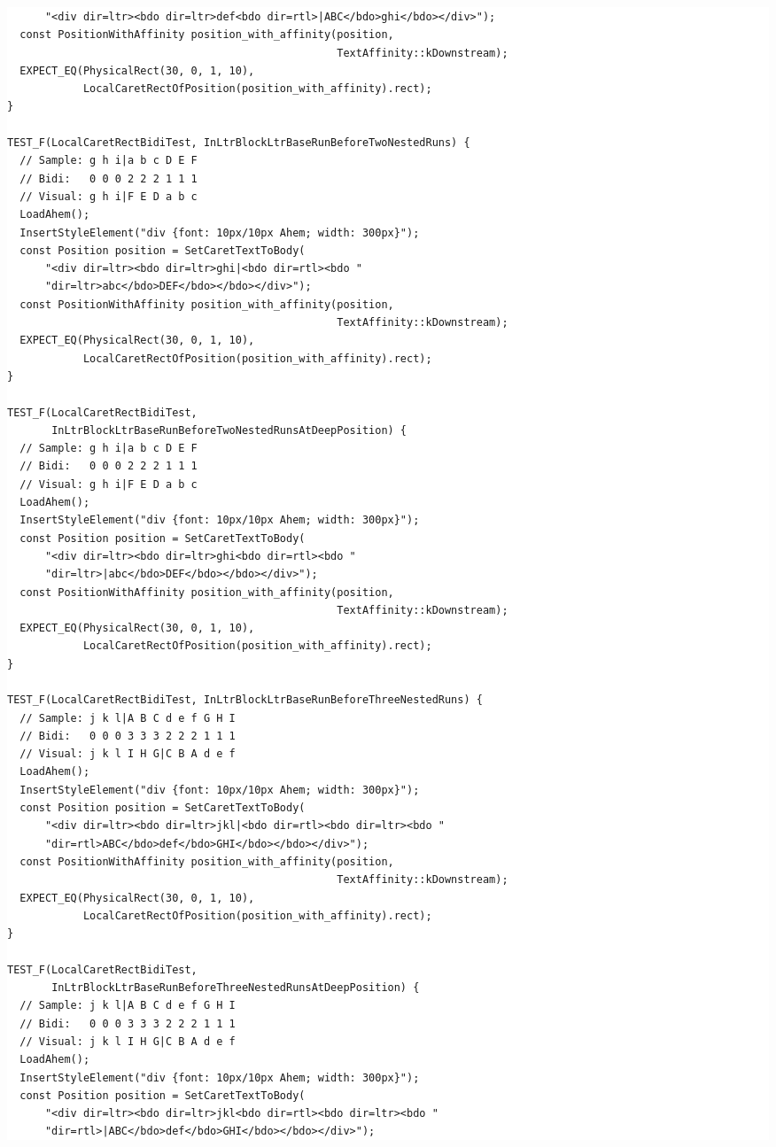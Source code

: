 ```
      "<div dir=ltr><bdo dir=ltr>def<bdo dir=rtl>|ABC</bdo>ghi</bdo></div>");
  const PositionWithAffinity position_with_affinity(position,
                                                    TextAffinity::kDownstream);
  EXPECT_EQ(PhysicalRect(30, 0, 1, 10),
            LocalCaretRectOfPosition(position_with_affinity).rect);
}

TEST_F(LocalCaretRectBidiTest, InLtrBlockLtrBaseRunBeforeTwoNestedRuns) {
  // Sample: g h i|a b c D E F
  // Bidi:   0 0 0 2 2 2 1 1 1
  // Visual: g h i|F E D a b c
  LoadAhem();
  InsertStyleElement("div {font: 10px/10px Ahem; width: 300px}");
  const Position position = SetCaretTextToBody(
      "<div dir=ltr><bdo dir=ltr>ghi|<bdo dir=rtl><bdo "
      "dir=ltr>abc</bdo>DEF</bdo></bdo></div>");
  const PositionWithAffinity position_with_affinity(position,
                                                    TextAffinity::kDownstream);
  EXPECT_EQ(PhysicalRect(30, 0, 1, 10),
            LocalCaretRectOfPosition(position_with_affinity).rect);
}

TEST_F(LocalCaretRectBidiTest,
       InLtrBlockLtrBaseRunBeforeTwoNestedRunsAtDeepPosition) {
  // Sample: g h i|a b c D E F
  // Bidi:   0 0 0 2 2 2 1 1 1
  // Visual: g h i|F E D a b c
  LoadAhem();
  InsertStyleElement("div {font: 10px/10px Ahem; width: 300px}");
  const Position position = SetCaretTextToBody(
      "<div dir=ltr><bdo dir=ltr>ghi<bdo dir=rtl><bdo "
      "dir=ltr>|abc</bdo>DEF</bdo></bdo></div>");
  const PositionWithAffinity position_with_affinity(position,
                                                    TextAffinity::kDownstream);
  EXPECT_EQ(PhysicalRect(30, 0, 1, 10),
            LocalCaretRectOfPosition(position_with_affinity).rect);
}

TEST_F(LocalCaretRectBidiTest, InLtrBlockLtrBaseRunBeforeThreeNestedRuns) {
  // Sample: j k l|A B C d e f G H I
  // Bidi:   0 0 0 3 3 3 2 2 2 1 1 1
  // Visual: j k l I H G|C B A d e f
  LoadAhem();
  InsertStyleElement("div {font: 10px/10px Ahem; width: 300px}");
  const Position position = SetCaretTextToBody(
      "<div dir=ltr><bdo dir=ltr>jkl|<bdo dir=rtl><bdo dir=ltr><bdo "
      "dir=rtl>ABC</bdo>def</bdo>GHI</bdo></bdo></div>");
  const PositionWithAffinity position_with_affinity(position,
                                                    TextAffinity::kDownstream);
  EXPECT_EQ(PhysicalRect(30, 0, 1, 10),
            LocalCaretRectOfPosition(position_with_affinity).rect);
}

TEST_F(LocalCaretRectBidiTest,
       InLtrBlockLtrBaseRunBeforeThreeNestedRunsAtDeepPosition) {
  // Sample: j k l|A B C d e f G H I
  // Bidi:   0 0 0 3 3 3 2 2 2 1 1 1
  // Visual: j k l I H G|C B A d e f
  LoadAhem();
  InsertStyleElement("div {font: 10px/10px Ahem; width: 300px}");
  const Position position = SetCaretTextToBody(
      "<div dir=ltr><bdo dir=ltr>jkl<bdo dir=rtl><bdo dir=ltr><bdo "
      "dir=rtl>|ABC</bdo>def</bdo>GHI</bdo></bdo></div>");
```
